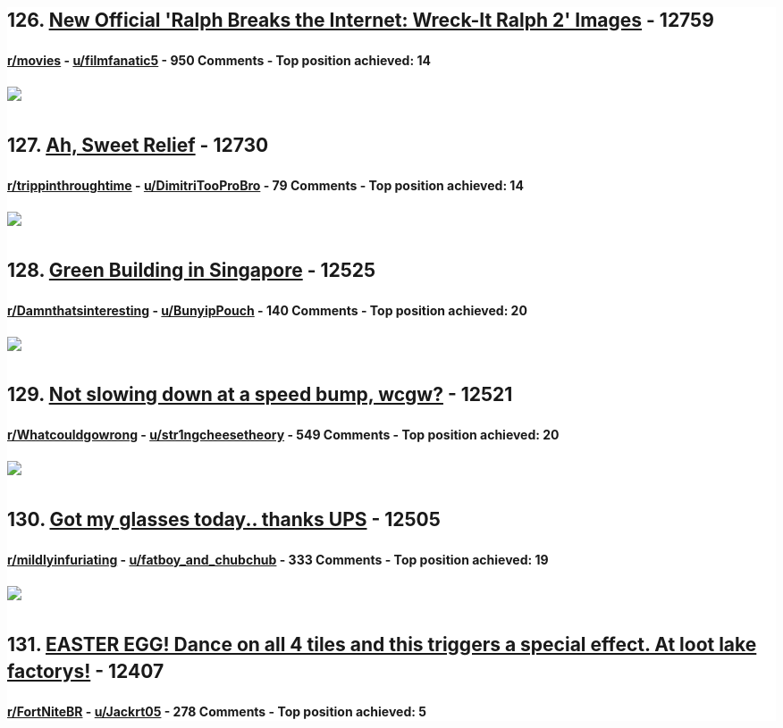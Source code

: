 ## 126. [New Official 'Ralph Breaks the Internet: Wreck-It Ralph 2' Images](http://reddit.com/r/movies/comments/8n9uqt/new_official_ralph_breaks_the_internet_wreckit/) - 12759
#### [r/movies](http://reddit.com/r/movies) - [u/filmfanatic5](http://reddit.com/u/filmfanatic5) - 950 Comments - Top position achieved: 14

<a href="https://imgur.com/a/7XJdrJx"><img src="https://b.thumbs.redditmedia.com/luenpmC0ys5S6zrDUEFftZCNLMEEn_BFlvjTHgfWRew.jpg"></img></a>

## 127. [Ah, Sweet Relief](http://reddit.com/r/trippinthroughtime/comments/8n5c13/ah_sweet_relief/) - 12730
#### [r/trippinthroughtime](http://reddit.com/r/trippinthroughtime) - [u/DimitriTooProBro](http://reddit.com/u/DimitriTooProBro) - 79 Comments - Top position achieved: 14

<a href="https://i.imgur.com/sX1Qzzn.jpg"><img src="https://a.thumbs.redditmedia.com/CWUjJVLGP2HpW6ZK8Afiv5EPC_tvtQd7cZVcU8CVCS8.jpg"></img></a>

## 128. [Green Building in Singapore](http://reddit.com/r/Damnthatsinteresting/comments/8n7mkc/green_building_in_singapore/) - 12525
#### [r/Damnthatsinteresting](http://reddit.com/r/Damnthatsinteresting) - [u/BunyipPouch](http://reddit.com/u/BunyipPouch) - 140 Comments - Top position achieved: 20

<a href="https://i.imgur.com/LiOLz1m.jpg"><img src="https://a.thumbs.redditmedia.com/OyPtz9KzsvUyhrqnsMQYA43uv_QNZdE0N8UPPjUeF-8.jpg"></img></a>

## 129. [Not slowing down at a speed bump, wcgw?](http://reddit.com/r/Whatcouldgowrong/comments/8n97rm/not_slowing_down_at_a_speed_bump_wcgw/) - 12521
#### [r/Whatcouldgowrong](http://reddit.com/r/Whatcouldgowrong) - [u/str1ngcheesetheory](http://reddit.com/u/str1ngcheesetheory) - 549 Comments - Top position achieved: 20

<a href="https://v.redd.it/nyg9b04ab0111"><img src="https://b.thumbs.redditmedia.com/wZgryoH0Npup-X3GBzPQnyV5yXZRUsJvexdWWMNwx1w.jpg"></img></a>

## 130. [Got my glasses today.. thanks UPS](http://reddit.com/r/mildlyinfuriating/comments/8n7s5v/got_my_glasses_today_thanks_ups/) - 12505
#### [r/mildlyinfuriating](http://reddit.com/r/mildlyinfuriating) - [u/fatboy_and_chubchub](http://reddit.com/u/fatboy_and_chubchub) - 333 Comments - Top position achieved: 19

<a href="https://i.redd.it/j1tq3eqs9z011.jpg"><img src="https://b.thumbs.redditmedia.com/wLVZNh0GXSaZbQ5mp2D0tlnBfhTLzH8WoEPzAujI8Ao.jpg"></img></a>

## 131. [EASTER EGG! Dance on all 4 tiles and this triggers a special effect. At loot lake factorys!](http://reddit.com/r/FortNiteBR/comments/8n78qt/easter_egg_dance_on_all_4_tiles_and_this_triggers/) - 12407
#### [r/FortNiteBR](http://reddit.com/r/FortNiteBR) - [u/Jackrt05](http://reddit.com/u/Jackrt05) - 278 Comments - Top position achieved: 5
